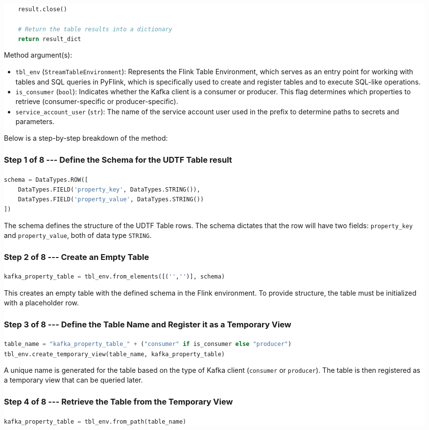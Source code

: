 ```python
    result.close()

    # Return the table results into a dictionary
    return result_dict

```

Method argument(s):
- `tbl_env` (`StreamTableEnvironment`):  Represents the Flink Table Environment, which serves as an entry point for working with tables and SQL queries in PyFlink, which is specifically used to create and register tables and to execute SQL-like operations.
- `is_consumer` (`bool`):  Indicates whether the Kafka client is a consumer or producer. This flag determines which properties to retrieve (consumer-specific or producer-specific).
- `service_account_user` (`str`):  The name of the service account user used in the prefix to determine paths to secrets and parameters.

Below is a step-by-step breakdown of the method:

### Step 1 of 8 --- Define the Schema for the UDTF Table result
```python
schema = DataTypes.ROW([
    DataTypes.FIELD('property_key', DataTypes.STRING()),
    DataTypes.FIELD('property_value', DataTypes.STRING())
])
```

The schema defines the structure of the UDTF Table rows.  The schema dictates that the row will have two fields:  `property_key` and `property_value`, both of data type `STRING`.

### Step 2 of 8 --- Create an Empty Table
```python
kafka_property_table = tbl_env.from_elements([('','')], schema)
```

This creates an empty table with the defined schema in the Flink environment. To provide structure, the table must be initialized with a placeholder row.

### Step 3 of 8 --- Define the Table Name and Register it as a Temporary View
```python
table_name = "kafka_property_table_" + ("consumer" if is_consumer else "producer")
tbl_env.create_temporary_view(table_name, kafka_property_table)
```

A unique name is generated for the table based on the type of Kafka client (`consumer` or `producer`).  The table is then registered as a temporary view that can be queried later.

### Step 4 of 8 --- Retrieve the Table from the Temporary View
```python
kafka_property_table = tbl_env.from_path(table_name)
```
